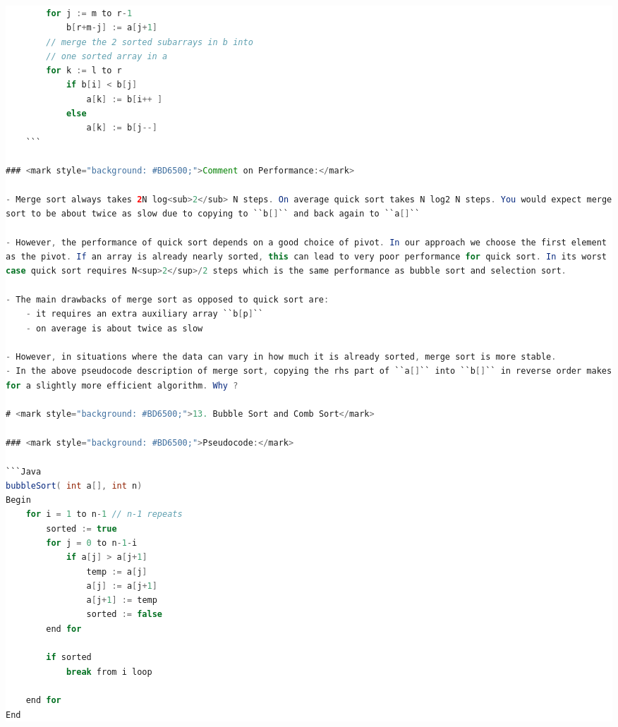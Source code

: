 ```Java
		for j := m to r-1
			b[r+m-j] := a[j+1]
		// merge the 2 sorted subarrays in b into
		// one sorted array in a
		for k := l to r
			if b[i] < b[j]
				a[k] := b[i++ ]
			else
				a[k] := b[j--]
	```

### <mark style="background: #BD6500;">Comment on Performance:</mark>

- Merge sort always takes 2N log<sub>2</sub> N steps. On average quick sort takes N log2 N steps. You would expect merge sort to be about twice as slow due to copying to ``b[]`` and back again to ``a[]``

- However, the performance of quick sort depends on a good choice of pivot. In our approach we choose the first element as the pivot. If an array is already nearly sorted, this can lead to very poor performance for quick sort. In its worst case quick sort requires N<sup>2</sup>/2 steps which is the same performance as bubble sort and selection sort.

- The main drawbacks of merge sort as opposed to quick sort are:
	- it requires an extra auxiliary array ``b[p]``
	- on average is about twice as slow
	
- However, in situations where the data can vary in how much it is already sorted, merge sort is more stable.
- In the above pseudocode description of merge sort, copying the rhs part of ``a[]`` into ``b[]`` in reverse order makes for a slightly more efficient algorithm. Why ?

# <mark style="background: #BD6500;">13. Bubble Sort and Comb Sort</mark>

### <mark style="background: #BD6500;">Pseudocode:</mark>

```Java
bubbleSort( int a[], int n)
Begin
	for i = 1 to n-1 // n-1 repeats
		sorted := true
		for j = 0 to n-1-i
			if a[j] > a[j+1]
				temp := a[j]
				a[j] := a[j+1]
				a[j+1] := temp
				sorted := false
		end for
		
		if sorted
			break from i loop
		
	end for
End
```
